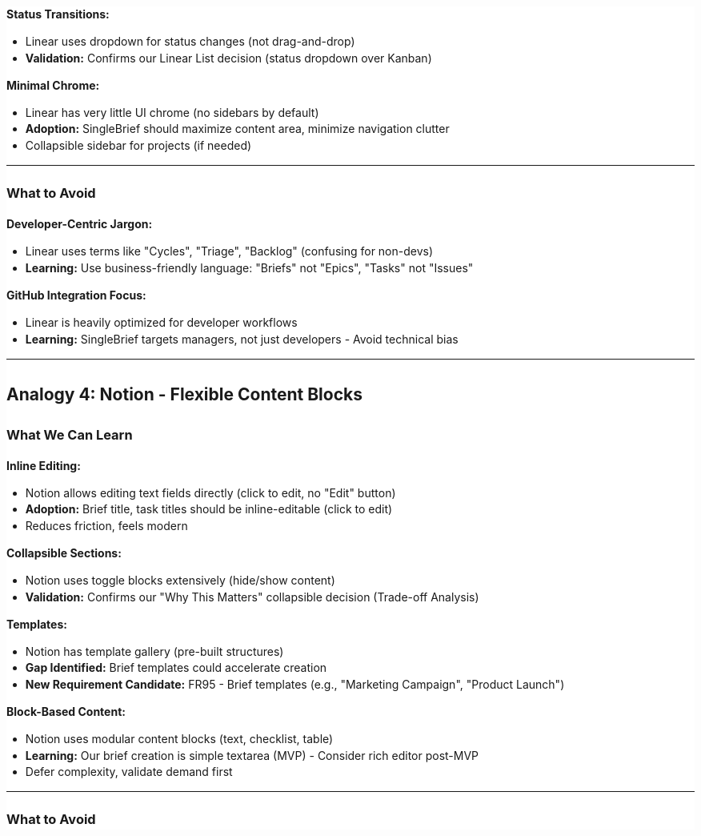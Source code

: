 **Status Transitions:**

- Linear uses dropdown for status changes (not drag-and-drop)
- **Validation:** Confirms our Linear List decision (status dropdown over Kanban)

**Minimal Chrome:**

- Linear has very little UI chrome (no sidebars by default)
- **Adoption:** SingleBrief should maximize content area, minimize navigation clutter
- Collapsible sidebar for projects (if needed)

---

### What to Avoid

**Developer-Centric Jargon:**

- Linear uses terms like "Cycles", "Triage", "Backlog" (confusing for non-devs)
- **Learning:** Use business-friendly language: "Briefs" not "Epics", "Tasks" not "Issues"

**GitHub Integration Focus:**

- Linear is heavily optimized for developer workflows
- **Learning:** SingleBrief targets managers, not just developers - Avoid technical bias

---

## Analogy 4: Notion - Flexible Content Blocks

### What We Can Learn

**Inline Editing:**

- Notion allows editing text fields directly (click to edit, no "Edit" button)
- **Adoption:** Brief title, task titles should be inline-editable (click to edit)
- Reduces friction, feels modern

**Collapsible Sections:**

- Notion uses toggle blocks extensively (hide/show content)
- **Validation:** Confirms our "Why This Matters" collapsible decision (Trade-off Analysis)

**Templates:**

- Notion has template gallery (pre-built structures)
- **Gap Identified:** Brief templates could accelerate creation
- **New Requirement Candidate:** FR95 - Brief templates (e.g., "Marketing Campaign", "Product Launch")

**Block-Based Content:**

- Notion uses modular content blocks (text, checklist, table)
- **Learning:** Our brief creation is simple textarea (MVP) - Consider rich editor post-MVP
- Defer complexity, validate demand first

---

### What to Avoid
